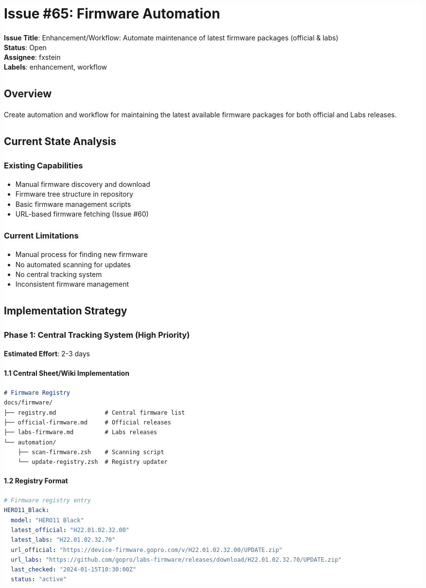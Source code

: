 # Issue #65: Firmware Automation

**Issue Title**: Enhancement/Workflow: Automate maintenance of latest firmware packages (official & labs)  
**Status**: Open  
**Assignee**: fxstein  
**Labels**: enhancement, workflow

## Overview

Create automation and workflow for maintaining the latest available firmware packages for both official and Labs releases.

## Current State Analysis

### Existing Capabilities
- Manual firmware discovery and download
- Firmware tree structure in repository
- Basic firmware management scripts
- URL-based firmware fetching (Issue #60)

### Current Limitations
- Manual process for finding new firmware
- No automated scanning for updates
- No central tracking system
- Inconsistent firmware management

## Implementation Strategy

### Phase 1: Central Tracking System (High Priority)
**Estimated Effort**: 2-3 days

#### 1.1 Central Sheet/Wiki Implementation
```markdown
# Firmware Registry
docs/firmware/
├── registry.md              # Central firmware list
├── official-firmware.md     # Official releases
├── labs-firmware.md         # Labs releases
└── automation/
    ├── scan-firmware.zsh    # Scanning script
    └── update-registry.zsh  # Registry updater
```

#### 1.2 Registry Format
```yaml
# Firmware registry entry
HERO11_Black:
  model: "HERO11 Black"
  latest_official: "H22.01.02.32.00"
  latest_labs: "H22.01.02.32.70"
  url_official: "https://device-firmware.gopro.com/v/H22.01.02.32.00/UPDATE.zip"
  url_labs: "https://github.com/gopro/labs-firmware/releases/download/H22.01.02.32.70/UPDATE.zip"
  last_checked: "2024-01-15T10:30:00Z"
  status: "active"
```

